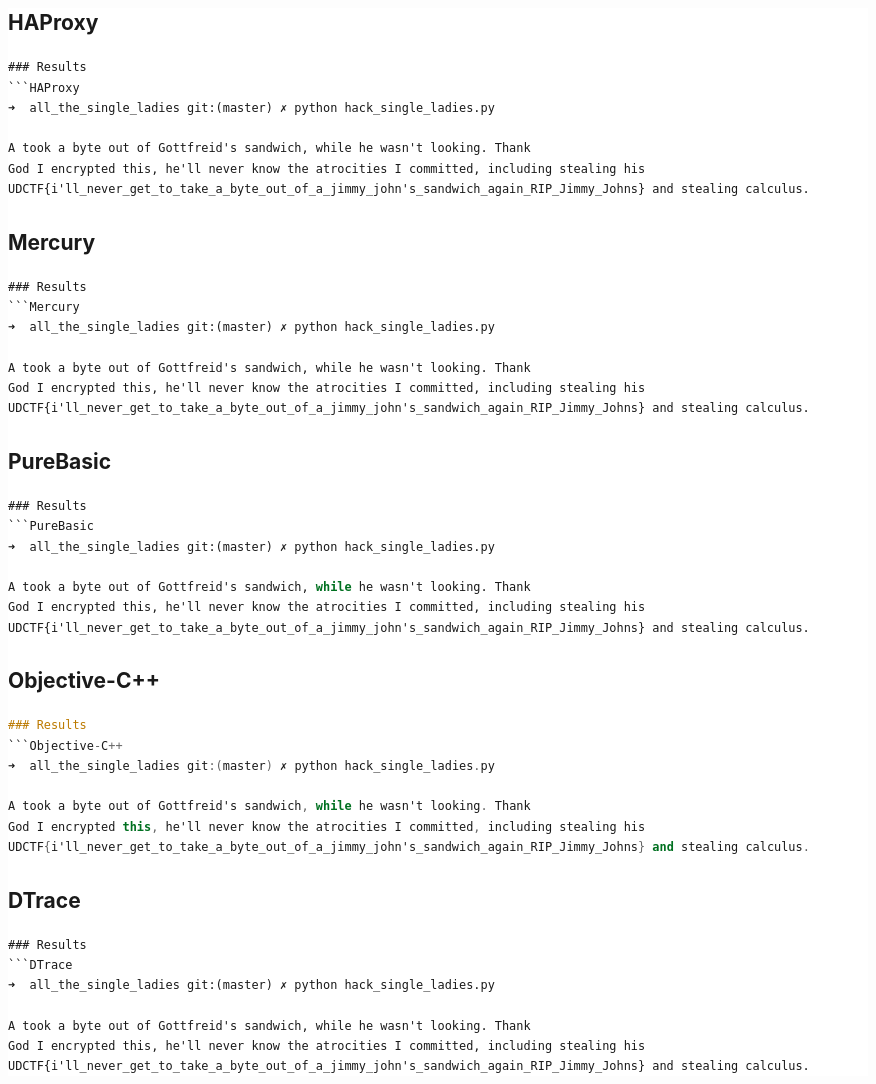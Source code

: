 
## HAProxy
```HAProxy
### Results
```HAProxy
➜  all_the_single_ladies git:(master) ✗ python hack_single_ladies.py

A took a byte out of Gottfreid's sandwich, while he wasn't looking. Thank
God I encrypted this, he'll never know the atrocities I committed, including stealing his
UDCTF{i'll_never_get_to_take_a_byte_out_of_a_jimmy_john's_sandwich_again_RIP_Jimmy_Johns} and stealing calculus.
```

## Mercury
```Mercury
### Results
```Mercury
➜  all_the_single_ladies git:(master) ✗ python hack_single_ladies.py

A took a byte out of Gottfreid's sandwich, while he wasn't looking. Thank
God I encrypted this, he'll never know the atrocities I committed, including stealing his
UDCTF{i'll_never_get_to_take_a_byte_out_of_a_jimmy_john's_sandwich_again_RIP_Jimmy_Johns} and stealing calculus.
```

## PureBasic
```PureBasic
### Results
```PureBasic
➜  all_the_single_ladies git:(master) ✗ python hack_single_ladies.py

A took a byte out of Gottfreid's sandwich, while he wasn't looking. Thank
God I encrypted this, he'll never know the atrocities I committed, including stealing his
UDCTF{i'll_never_get_to_take_a_byte_out_of_a_jimmy_john's_sandwich_again_RIP_Jimmy_Johns} and stealing calculus.
```

## Objective-C++
```Objective-C++
### Results
```Objective-C++
➜  all_the_single_ladies git:(master) ✗ python hack_single_ladies.py

A took a byte out of Gottfreid's sandwich, while he wasn't looking. Thank
God I encrypted this, he'll never know the atrocities I committed, including stealing his
UDCTF{i'll_never_get_to_take_a_byte_out_of_a_jimmy_john's_sandwich_again_RIP_Jimmy_Johns} and stealing calculus.
```

## DTrace
```DTrace
### Results
```DTrace
➜  all_the_single_ladies git:(master) ✗ python hack_single_ladies.py

A took a byte out of Gottfreid's sandwich, while he wasn't looking. Thank
God I encrypted this, he'll never know the atrocities I committed, including stealing his
UDCTF{i'll_never_get_to_take_a_byte_out_of_a_jimmy_john's_sandwich_again_RIP_Jimmy_Johns} and stealing calculus.
```
